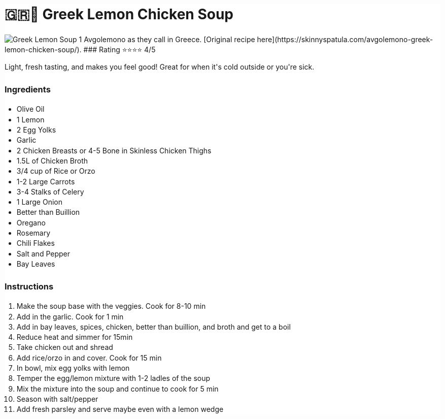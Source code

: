 # 🇬🇷🍋 Greek Lemon Chicken Soup
<img src="../../images/greek-lemon-soup1.jpeg" alt="Greek Lemon Soup 1" width="100%">
Avgolemono as they call in Greece. [Original recipe here](https://skinnyspatula.com/avgolemono-greek-lemon-chicken-soup/).
### Rating
⭐️⭐️⭐️⭐️ 4/5

Light, fresh tasting, and makes you feel good! Great for when it's cold outside or you're sick.
### Ingredients
- Olive Oil
- 1 Lemon
- 2 Egg Yolks 
- Garlic
- 2 Chicken Breasts or 4-5 Bone in Skinless Chicken Thighs
- 1.5L of Chicken Broth
- 3/4 cup of Rice or Orzo
- 1-2 Large Carrots
- 3-4 Stalks of Celery
- 1 Large Onion
- Better than Buillion
- Oregano
- Rosemary
- Chili Flakes
- Salt and Pepper
- Bay Leaves

### Instructions
1. Make the soup base with the veggies. Cook for 8-10 min
2. Add in the garlic. Cook for 1 min
3. Add in bay leaves, spices, chicken, better than buillion, and broth and get to a boil
4. Reduce heat and simmer for 15min
5. Take chicken out and shread
6. Add rice/orzo in and cover. Cook for 15 min
7. In bowl, mix egg yolks with lemon
8. Temper the egg/lemon mixture with 1-2 ladles of the soup
9. Mix the mixture into the soup and continue to cook for 5 min
10. Season with salt/pepper
11. Add fresh parsley and serve maybe even with a lemon wedge
